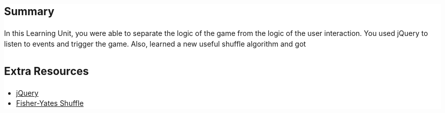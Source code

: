 ## Summary

In this Learning Unit, you were able to separate the logic of the game from the logic of the user interaction. You used jQuery to listen to events and trigger the game. Also, learned a new useful shuffle algorithm and got

## Extra Resources

- [jQuery](https://jquery.com/)
- [Fisher-Yates Shuffle](https://bost.ocks.org/mike/shuffle/)
